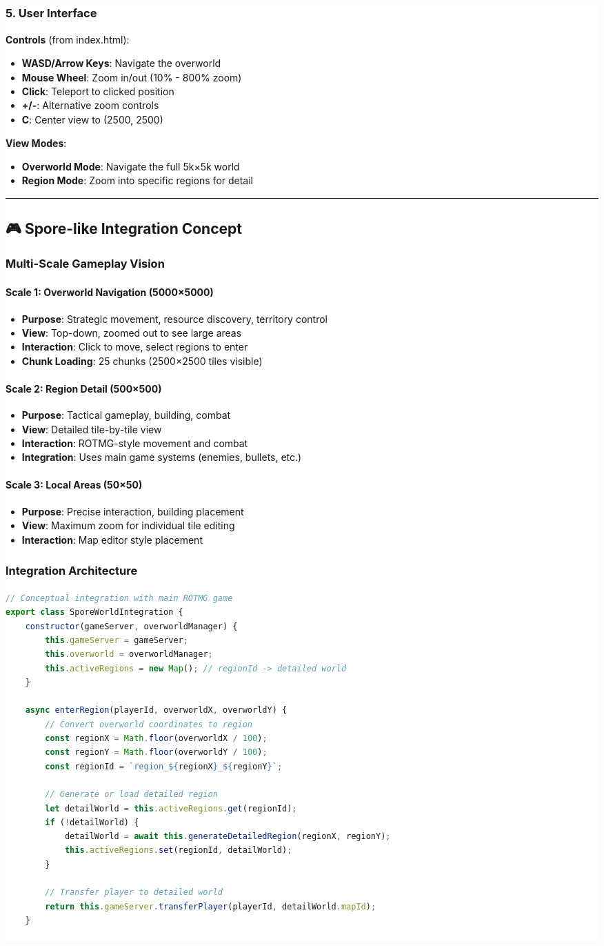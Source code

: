 ### 5. User Interface
**Controls** (from index.html):
- **WASD/Arrow Keys**: Navigate the overworld
- **Mouse Wheel**: Zoom in/out (10% - 800% zoom)
- **Click**: Teleport to clicked position  
- **+/-**: Alternative zoom controls
- **C**: Center view to (2500, 2500)

**View Modes**:
- **Overworld Mode**: Navigate the full 5k×5k world
- **Region Mode**: Zoom into specific regions for detail

---

## 🎮 Spore-like Integration Concept

### Multi-Scale Gameplay Vision

#### Scale 1: Overworld Navigation (5000×5000)
- **Purpose**: Strategic movement, resource discovery, territory control
- **View**: Top-down, zoomed out to see large areas
- **Interaction**: Click to move, select regions to enter
- **Chunk Loading**: 25 chunks (2500×2500 tiles visible)

#### Scale 2: Region Detail (500×500)  
- **Purpose**: Tactical gameplay, building, combat
- **View**: Detailed tile-by-tile view
- **Interaction**: ROTMG-style movement and combat
- **Integration**: Uses main game systems (enemies, bullets, etc.)

#### Scale 3: Local Areas (50×50)
- **Purpose**: Precise interaction, building placement
- **View**: Maximum zoom for individual tile editing
- **Interaction**: Map editor style placement

### Integration Architecture

```javascript
// Conceptual integration with main ROTMG game
export class SporeWorldIntegration {
    constructor(gameServer, overworldManager) {
        this.gameServer = gameServer;
        this.overworld = overworldManager;
        this.activeRegions = new Map(); // regionId -> detailed world
    }
    
    async enterRegion(playerId, overworldX, overworldY) {
        // Convert overworld coordinates to region
        const regionX = Math.floor(overworldX / 100);
        const regionY = Math.floor(overworldY / 100);
        const regionId = `region_${regionX}_${regionY}`;
        
        // Generate or load detailed region
        let detailWorld = this.activeRegions.get(regionId);
        if (!detailWorld) {
            detailWorld = await this.generateDetailedRegion(regionX, regionY);
            this.activeRegions.set(regionId, detailWorld);
        }
        
        // Transfer player to detailed world
        return this.gameServer.transferPlayer(playerId, detailWorld.mapId);
    }
    
```